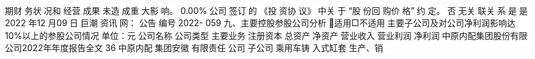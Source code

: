期财
务状
况和
经营
成果
未造
成重
大影
响。
0.00%
公司
签订
的
《投
资协
议》
中关
于
“股
份回
购价
格”
约
定。
否
无关
联关
系
是
是
2022
年12
月09
日
巨潮
资讯
网：
公告
编号
2022-
059
九、主要控股参股公司分析
适用□不适用
主要子公司及对公司净利润影响达10%以上的参股公司情况
单位：元
公司名称
公司类型
主要业务
注册资本
总资产
净资产
营业收入
营业利润
净利润
中原内配集团股份有限公司2022年年度报告全文
36
中原内配
集团安徽
有限责任
公司
子公司
乘用车铸
入式缸套
生产、销